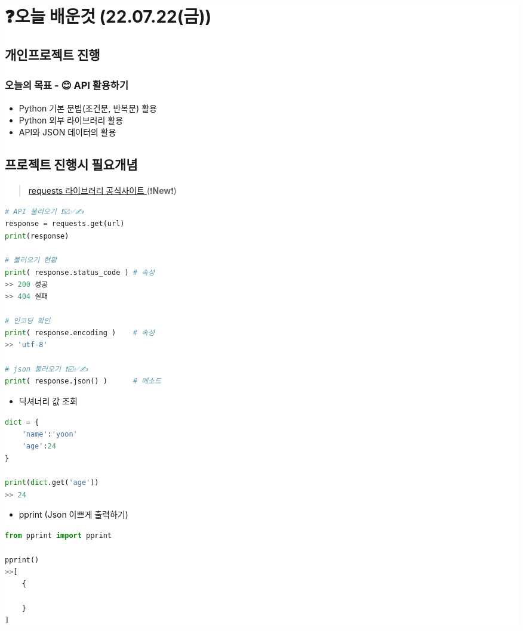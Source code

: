 # ❓오늘 배운것 (22.07.22(금)) 



## 개인프로젝트 진행

### 오늘의 목표 - 😊 API 활용하기

- Python 기본 문법(조건문, 반복문) 활용
- Python 외부 라이브러리 활용
- API와 JSON 데이터의 활용



## 프로젝트 진행시 필요개념

>  [requests 라이브러리 공식사이트 ](https://requests.readthedocs.io/en/latest/)    (❗__New__❗)

```python
# API 불러오기 ❗☑️✅✍️
response = requests.get(url)
print(response)

# 불러오기 현황
print( response.status_code ) # 속성
>> 200 성공
>> 404 실패

# 인코딩 확인
print( response.encoding )    # 속성
>> 'utf-8'

# json 불러오기 ❗☑️✅✍️
print( response.json() )      # 메소드
```



- 딕셔너리 값 조회

```python
dict = {
    'name':'yoon'
    'age':24
}

print(dict.get('age'))
>> 24
```



- pprint (Json 이쁘게 출력하기)

```python
from pprint import pprint

pprint()
>>[
    {
        
    }
]
```
